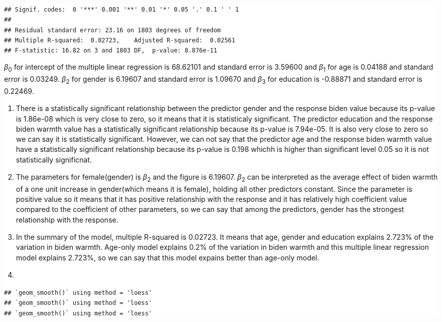     ## Signif. codes:  0 '***' 0.001 '**' 0.01 '*' 0.05 '.' 0.1 ' ' 1
    ## 
    ## Residual standard error: 23.16 on 1803 degrees of freedom
    ## Multiple R-squared:  0.02723,    Adjusted R-squared:  0.02561 
    ## F-statistic: 16.82 on 3 and 1803 DF,  p-value: 8.876e-11

*β*<sub>0</sub> for intercept of the multiple linear regression is
68.62101 and standard error is 3.59600 and *β*<sub>1</sub> for age is
0.04188 and standard error is 0.03249. *β*<sub>2</sub> for gender is
6.19607 and standard error is 1.09670 and *β*<sub>3</sub> for education
is -0.88871 and standard error is 0.22469.

1.  There is a statistically significant relationship between the
    predictor gender and the response biden value because its p-value is
    1.86e-08 which is very close to zero, so it means that it is
    statisticaly significant. The predictor education and the response
    biden warmth value has a statistically significant relationship
    because its p-value is 7.94e-05. It is also very close to zero so we
    can say it is statistically significant. However, we can not say
    that the predictor age and the response biden warmth value have a
    statistically significant relationship because its p-value is 0.198
    whichh is higher than significant level 0.05 so it is not
    statistically significnat.

2.  The parameters for female(gender) is *β*<sub>2</sub> and the figure
    is 6.19607. *β*<sub>2</sub> can be interpreted as the average effect
    of biden warmth of a one unit increase in gender(which means it is
    female), holding all other predictors constant. Since the parameter
    is positive value so it means that it has positive relationship with
    the response and it has relatively high coefficient value compared
    to the coefficient of other parameters, so we can say that among the
    predictors, gender has the strongest relationship with the response.

3.  In the summary of the model, multiple R-squared is 0.02723. It means
    that age, gender and education explains 2.723% of the variation in
    biden warmth. Age-only model explains 0.2% of the variation in biden
    warmth and this multiple linear regression model explains 2.723%, so
    we can say that this model expains better than age-only model.

4.  



    ## `geom_smooth()` using method = 'loess'
    ## `geom_smooth()` using method = 'loess'
    ## `geom_smooth()` using method = 'loess'
